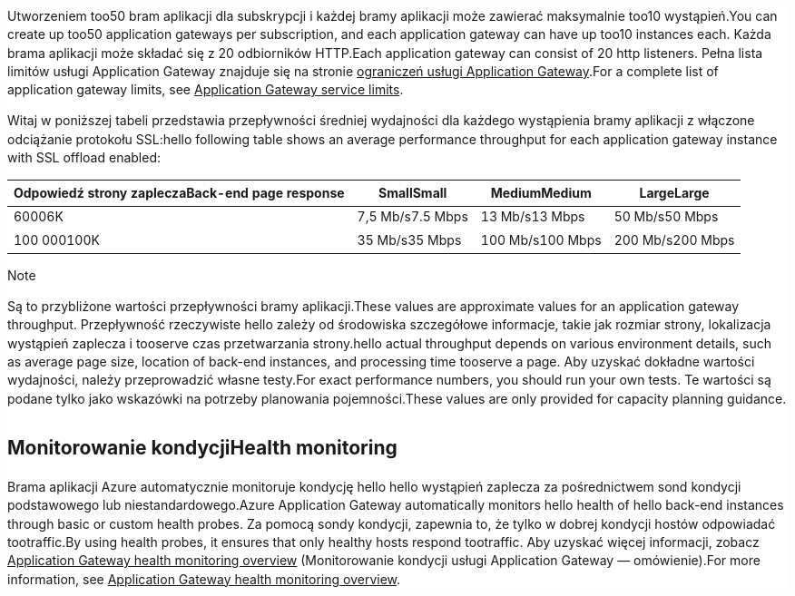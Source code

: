 <span data-ttu-id="e5764-160">Utworzeniem too50 bram aplikacji dla subskrypcji i każdej bramy aplikacji może zawierać maksymalnie too10 wystąpień.</span><span class="sxs-lookup"><span data-stu-id="e5764-160">You can create up too50 application gateways per subscription, and each application gateway can have up too10 instances each.</span></span> <span data-ttu-id="e5764-161">Każda brama aplikacji może składać się z 20 odbiorników HTTP.</span><span class="sxs-lookup"><span data-stu-id="e5764-161">Each application gateway can consist of 20 http listeners.</span></span> <span data-ttu-id="e5764-162">Pełna lista limitów usługi Application Gateway znajduje się na stronie [ograniczeń usługi Application Gateway](../azure-subscription-service-limits.md?toc=%2fazure%2fapplication-gateway%2ftoc.json#application-gateway-limits).</span><span class="sxs-lookup"><span data-stu-id="e5764-162">For a complete list of application gateway limits, see [Application Gateway service limits](../azure-subscription-service-limits.md?toc=%2fazure%2fapplication-gateway%2ftoc.json#application-gateway-limits).</span></span>

<span data-ttu-id="e5764-163">Witaj w poniższej tabeli przedstawia przepływności średniej wydajności dla każdego wystąpienia bramy aplikacji z włączone odciążanie protokołu SSL:</span><span class="sxs-lookup"><span data-stu-id="e5764-163">hello following table shows an average performance throughput for each application gateway instance with SSL offload enabled:</span></span>

| <span data-ttu-id="e5764-164">Odpowiedź strony zaplecza</span><span class="sxs-lookup"><span data-stu-id="e5764-164">Back-end page response</span></span> | <span data-ttu-id="e5764-165">Small</span><span class="sxs-lookup"><span data-stu-id="e5764-165">Small</span></span> | <span data-ttu-id="e5764-166">Medium</span><span class="sxs-lookup"><span data-stu-id="e5764-166">Medium</span></span> | <span data-ttu-id="e5764-167">Large</span><span class="sxs-lookup"><span data-stu-id="e5764-167">Large</span></span> |
| --- | --- | --- | --- |
| <span data-ttu-id="e5764-168">6000</span><span class="sxs-lookup"><span data-stu-id="e5764-168">6K</span></span> |<span data-ttu-id="e5764-169">7,5 Mb/s</span><span class="sxs-lookup"><span data-stu-id="e5764-169">7.5 Mbps</span></span> |<span data-ttu-id="e5764-170">13 Mb/s</span><span class="sxs-lookup"><span data-stu-id="e5764-170">13 Mbps</span></span> |<span data-ttu-id="e5764-171">50 Mb/s</span><span class="sxs-lookup"><span data-stu-id="e5764-171">50 Mbps</span></span> |
| <span data-ttu-id="e5764-172">100 000</span><span class="sxs-lookup"><span data-stu-id="e5764-172">100K</span></span> |<span data-ttu-id="e5764-173">35 Mb/s</span><span class="sxs-lookup"><span data-stu-id="e5764-173">35 Mbps</span></span> |<span data-ttu-id="e5764-174">100 Mb/s</span><span class="sxs-lookup"><span data-stu-id="e5764-174">100 Mbps</span></span> |<span data-ttu-id="e5764-175">200 Mb/s</span><span class="sxs-lookup"><span data-stu-id="e5764-175">200 Mbps</span></span> |

> [!NOTE]
> <span data-ttu-id="e5764-176">Są to przybliżone wartości przepływności bramy aplikacji.</span><span class="sxs-lookup"><span data-stu-id="e5764-176">These values are approximate values for an application gateway throughput.</span></span> <span data-ttu-id="e5764-177">Przepływność rzeczywiste hello zależy od środowiska szczegółowe informacje, takie jak rozmiar strony, lokalizacja wystąpień zaplecza i tooserve czas przetwarzania strony.</span><span class="sxs-lookup"><span data-stu-id="e5764-177">hello actual throughput depends on various environment details, such as average page size, location of back-end instances, and processing time tooserve a page.</span></span> <span data-ttu-id="e5764-178">Aby uzyskać dokładne wartości wydajności, należy przeprowadzić własne testy.</span><span class="sxs-lookup"><span data-stu-id="e5764-178">For exact performance numbers, you should run your own tests.</span></span> <span data-ttu-id="e5764-179">Te wartości są podane tylko jako wskazówki na potrzeby planowania pojemności.</span><span class="sxs-lookup"><span data-stu-id="e5764-179">These values are only provided for capacity planning guidance.</span></span>

## <a name="health-monitoring"></a><span data-ttu-id="e5764-180">Monitorowanie kondycji</span><span class="sxs-lookup"><span data-stu-id="e5764-180">Health monitoring</span></span>

<span data-ttu-id="e5764-181">Brama aplikacji Azure automatycznie monitoruje kondycję hello hello wystąpień zaplecza za pośrednictwem sond kondycji podstawowego lub niestandardowego.</span><span class="sxs-lookup"><span data-stu-id="e5764-181">Azure Application Gateway automatically monitors hello health of hello back-end instances through basic or custom health probes.</span></span> <span data-ttu-id="e5764-182">Za pomocą sondy kondycji, zapewnia to, że tylko w dobrej kondycji hostów odpowiadać tootraffic.</span><span class="sxs-lookup"><span data-stu-id="e5764-182">By using health probes, it ensures that only healthy hosts respond tootraffic.</span></span> <span data-ttu-id="e5764-183">Aby uzyskać więcej informacji, zobacz [Application Gateway health monitoring overview](application-gateway-probe-overview.md) (Monitorowanie kondycji usługi Application Gateway — omówienie).</span><span class="sxs-lookup"><span data-stu-id="e5764-183">For more information, see [Application Gateway health monitoring overview](application-gateway-probe-overview.md).</span></span>
